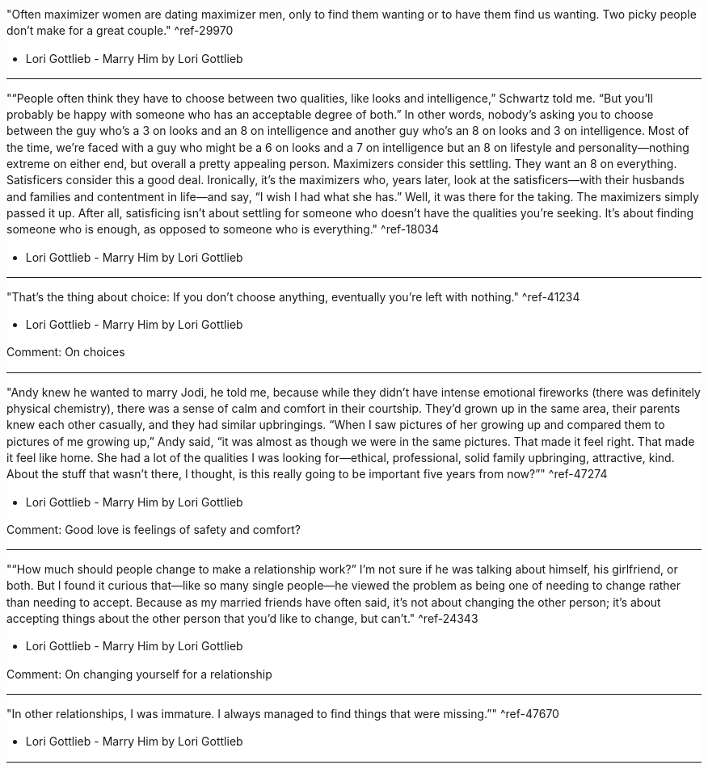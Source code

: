 "Often maximizer women are dating maximizer men, only to find them wanting or to have them find us wanting. Two picky people don’t make for a great couple."  ^ref-29970
* Lori Gottlieb - Marry Him by Lori Gottlieb

---
"“People often think they have to choose between two qualities, like looks and intelligence,” Schwartz told me. “But you’ll probably be happy with someone who has an acceptable degree of both.” In other words, nobody’s asking you to choose between the guy who’s a 3 on looks and an 8 on intelligence and another guy who’s an 8 on looks and 3 on intelligence. Most of the time, we’re faced with a guy who might be a 6 on looks and a 7 on intelligence but an 8 on lifestyle and personality—nothing extreme on either end, but overall a pretty appealing person. Maximizers consider this settling. They want an 8 on everything. Satisficers consider this a good deal. Ironically, it’s the maximizers who, years later, look at the satisficers—with their husbands and families and contentment in life—and say, “I wish I had what she has.” Well, it was there for the taking. The maximizers simply passed it up. After all, satisficing isn’t about settling for someone who doesn’t have the qualities you’re seeking. It’s about finding someone who is enough, as opposed to someone who is everything."  ^ref-18034
* Lori Gottlieb - Marry Him by Lori Gottlieb

---
"That’s the thing about choice: If you don’t choose anything, eventually you’re left with nothing."  ^ref-41234
* Lori Gottlieb - Marry Him by Lori Gottlieb

Comment: On choices

---
"Andy knew he wanted to marry Jodi, he told me, because while they didn’t have intense emotional fireworks (there was definitely physical chemistry), there was a sense of calm and comfort in their courtship. They’d grown up in the same area, their parents knew each other casually, and they had similar upbringings. “When I saw pictures of her growing up and compared them to pictures of me growing up,” Andy said, “it was almost as though we were in the same pictures. That made it feel right. That made it feel like home. She had a lot of the qualities I was looking for—ethical, professional, solid family upbringing, attractive, kind. About the stuff that wasn’t there, I thought, is this really going to be important five years from now?”"  ^ref-47274
* Lori Gottlieb - Marry Him by Lori Gottlieb

Comment: Good love is feelings of safety and comfort?

---
"“How much should people change to make a relationship work?” I’m not sure if he was talking about himself, his girlfriend, or both. But I found it curious that—like so many single people—he viewed the problem as being one of needing to change rather than needing to accept. Because as my married friends have often said, it’s not about changing the other person; it’s about accepting things about the other person that you’d like to change, but can’t."  ^ref-24343
* Lori Gottlieb - Marry Him by Lori Gottlieb

Comment: On changing yourself for a relationship

---
"In other relationships, I was immature. I always managed to find things that were missing.”"  ^ref-47670
* Lori Gottlieb - Marry Him by Lori Gottlieb

---